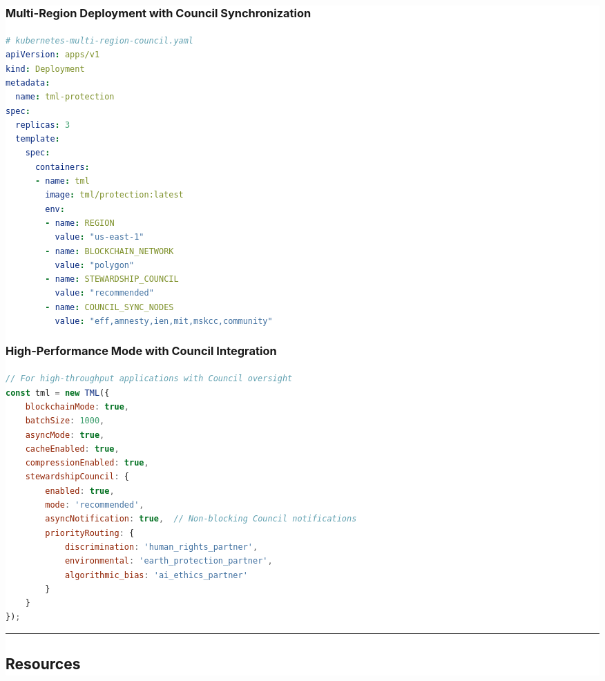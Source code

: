 ### Multi-Region Deployment with Council Synchronization

```yaml
# kubernetes-multi-region-council.yaml
apiVersion: apps/v1
kind: Deployment
metadata:
  name: tml-protection
spec:
  replicas: 3
  template:
    spec:
      containers:
      - name: tml
        image: tml/protection:latest
        env:
        - name: REGION
          value: "us-east-1"
        - name: BLOCKCHAIN_NETWORK
          value: "polygon"
        - name: STEWARDSHIP_COUNCIL
          value: "recommended"
        - name: COUNCIL_SYNC_NODES
          value: "eff,amnesty,ien,mit,mskcc,community"
```

### High-Performance Mode with Council Integration

```javascript
// For high-throughput applications with Council oversight
const tml = new TML({
    blockchainMode: true,
    batchSize: 1000,
    asyncMode: true,
    cacheEnabled: true,
    compressionEnabled: true,
    stewardshipCouncil: {
        enabled: true,
        mode: 'recommended',
        asyncNotification: true,  // Non-blocking Council notifications
        priorityRouting: {
            discrimination: 'human_rights_partner',
            environmental: 'earth_protection_partner',
            algorithmic_bias: 'ai_ethics_partner'
        }
    }
});
```

---

## Resources

